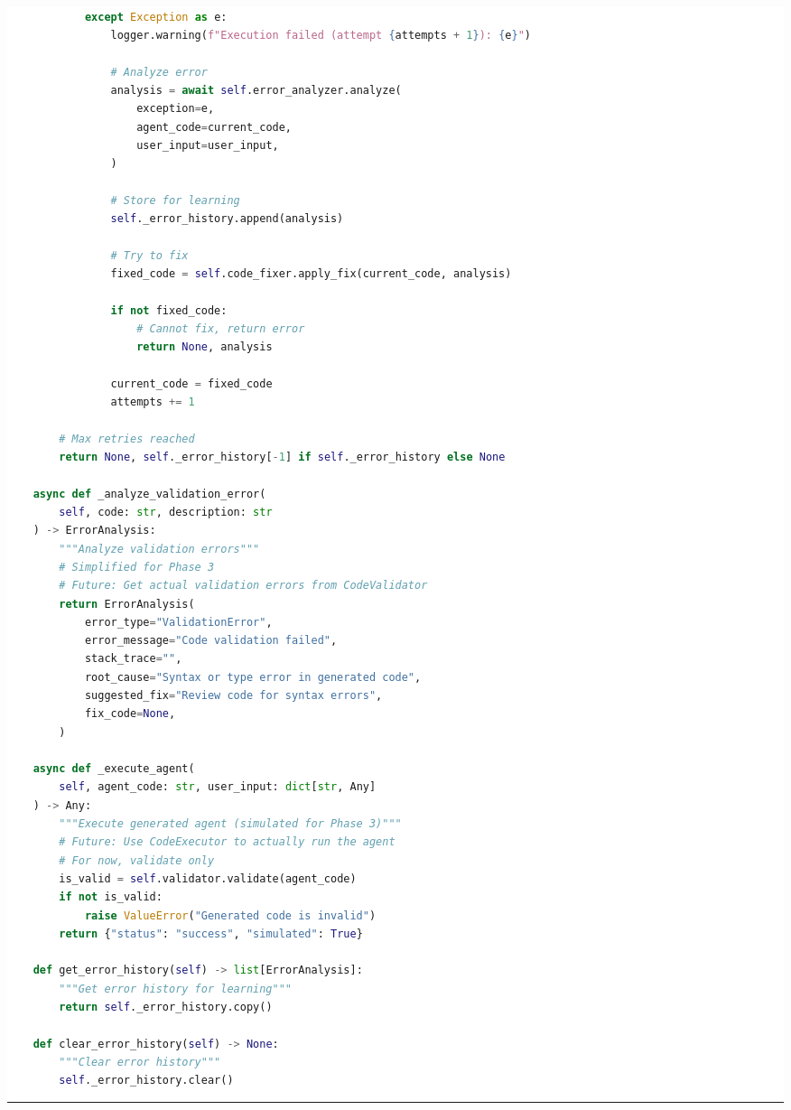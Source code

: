 ```python
            except Exception as e:
                logger.warning(f"Execution failed (attempt {attempts + 1}): {e}")

                # Analyze error
                analysis = await self.error_analyzer.analyze(
                    exception=e,
                    agent_code=current_code,
                    user_input=user_input,
                )

                # Store for learning
                self._error_history.append(analysis)

                # Try to fix
                fixed_code = self.code_fixer.apply_fix(current_code, analysis)

                if not fixed_code:
                    # Cannot fix, return error
                    return None, analysis

                current_code = fixed_code
                attempts += 1

        # Max retries reached
        return None, self._error_history[-1] if self._error_history else None

    async def _analyze_validation_error(
        self, code: str, description: str
    ) -> ErrorAnalysis:
        """Analyze validation errors"""
        # Simplified for Phase 3
        # Future: Get actual validation errors from CodeValidator
        return ErrorAnalysis(
            error_type="ValidationError",
            error_message="Code validation failed",
            stack_trace="",
            root_cause="Syntax or type error in generated code",
            suggested_fix="Review code for syntax errors",
            fix_code=None,
        )

    async def _execute_agent(
        self, agent_code: str, user_input: dict[str, Any]
    ) -> Any:
        """Execute generated agent (simulated for Phase 3)"""
        # Future: Use CodeExecutor to actually run the agent
        # For now, validate only
        is_valid = self.validator.validate(agent_code)
        if not is_valid:
            raise ValueError("Generated code is invalid")
        return {"status": "success", "simulated": True}

    def get_error_history(self) -> list[ErrorAnalysis]:
        """Get error history for learning"""
        return self._error_history.copy()

    def clear_error_history(self) -> None:
        """Clear error history"""
        self._error_history.clear()
```

---